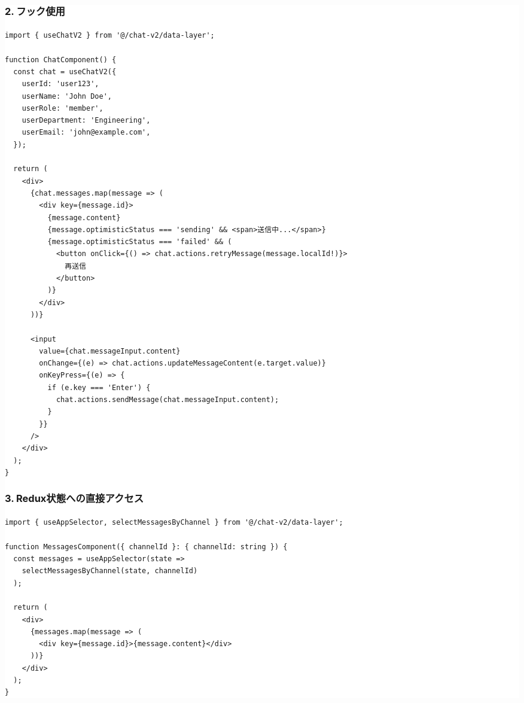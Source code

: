 ### 2. フック使用

```tsx
import { useChatV2 } from '@/chat-v2/data-layer';

function ChatComponent() {
  const chat = useChatV2({
    userId: 'user123',
    userName: 'John Doe',
    userRole: 'member',
    userDepartment: 'Engineering',
    userEmail: 'john@example.com',
  });

  return (
    <div>
      {chat.messages.map(message => (
        <div key={message.id}>
          {message.content}
          {message.optimisticStatus === 'sending' && <span>送信中...</span>}
          {message.optimisticStatus === 'failed' && (
            <button onClick={() => chat.actions.retryMessage(message.localId!)}>
              再送信
            </button>
          )}
        </div>
      ))}

      <input
        value={chat.messageInput.content}
        onChange={(e) => chat.actions.updateMessageContent(e.target.value)}
        onKeyPress={(e) => {
          if (e.key === 'Enter') {
            chat.actions.sendMessage(chat.messageInput.content);
          }
        }}
      />
    </div>
  );
}
```

### 3. Redux状態への直接アクセス

```tsx
import { useAppSelector, selectMessagesByChannel } from '@/chat-v2/data-layer';

function MessagesComponent({ channelId }: { channelId: string }) {
  const messages = useAppSelector(state =>
    selectMessagesByChannel(state, channelId)
  );

  return (
    <div>
      {messages.map(message => (
        <div key={message.id}>{message.content}</div>
      ))}
    </div>
  );
}
```
